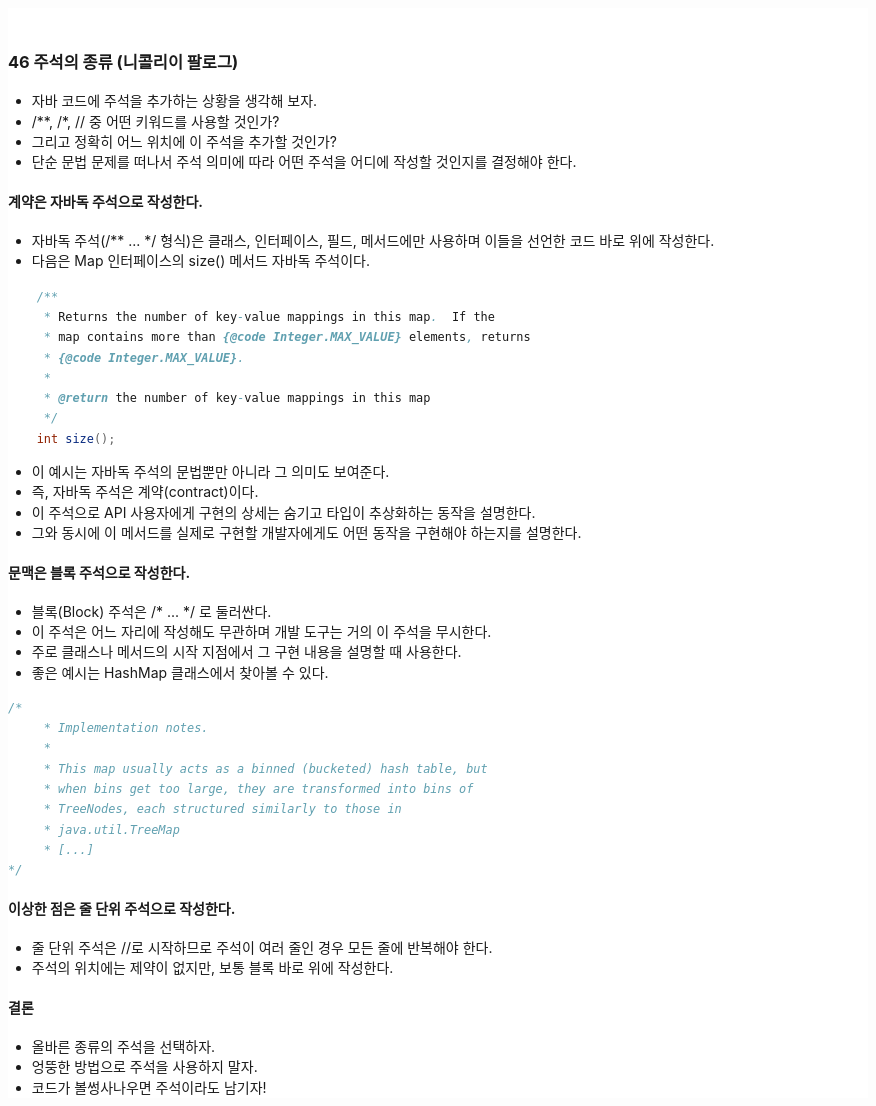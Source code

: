 <br>

### 46 주석의 종류 (니콜리이 팔로그)
  - 자바 코드에 주석을 추가하는 상황을 생각해 보자.
  - /**, /*, // 중 어떤 키워드를 사용할 것인가?
  - 그리고 정확히 어느 위치에 이 주석을 추가할 것인가?
  - 단순 문법 문제를 떠나서 주석 의미에 따라 어떤 주석을 어디에 작성할 것인지를 결정해야 한다.
  
#### **계약은 자바독 주석으로 작성한다.**
  - 자바독 주석(/** ... */ 형식)은 클래스, 인터페이스, 필드, 메서드에만 사용하며 이들을 선언한 코드 바로 위에 작성한다.
  - 다음은 Map 인터페이스의 size() 메서드 자바독 주석이다.

```java
    /**
     * Returns the number of key-value mappings in this map.  If the
     * map contains more than {@code Integer.MAX_VALUE} elements, returns
     * {@code Integer.MAX_VALUE}.
     *
     * @return the number of key-value mappings in this map
     */
    int size();
```

  - 이 예시는 자바독 주석의 문법뿐만 아니라 그 의미도 보여준다.
  - 즉, 자바독 주석은 계약(contract)이다.
  - 이 주석으로 API 사용자에게 구현의 상세는 숨기고 타입이 추상화하는 동작을 설명한다.
  - 그와 동시에 이 메서드를 실제로 구현할 개발자에게도 어떤 동작을 구현해야 하는지를 설명한다.

#### **문맥은 블록 주석으로 작성한다.**
  - 블록(Block) 주석은 /* ... */ 로 둘러싼다.
  - 이 주석은 어느 자리에 작성해도 무관하며 개발 도구는 거의 이 주석을 무시한다.
  - 주로 클래스나 메서드의 시작 지점에서 그 구현 내용을 설명할 때 사용한다.
  - 좋은 예시는 HashMap 클래스에서 찾아볼 수 있다.

```java
/*
     * Implementation notes.
     *
     * This map usually acts as a binned (bucketed) hash table, but
     * when bins get too large, they are transformed into bins of
     * TreeNodes, each structured similarly to those in
     * java.util.TreeMap
     * [...]
*/
```

#### **이상한 점은 줄 단위 주석으로 작성한다.**
  - 줄 단위 주석은 //로 시작하므로 주석이 여러 줄인 경우 모든 줄에 반복해야 한다.
  - 주석의 위치에는 제약이 없지만, 보통 블록 바로 위에 작성한다.

#### 결론
  - 올바른 종류의 주석을 선택하자.
  - 엉뚱한 방법으로 주석을 사용하지 말자.
  - 코드가 볼썽사나우면 주석이라도 남기자!
